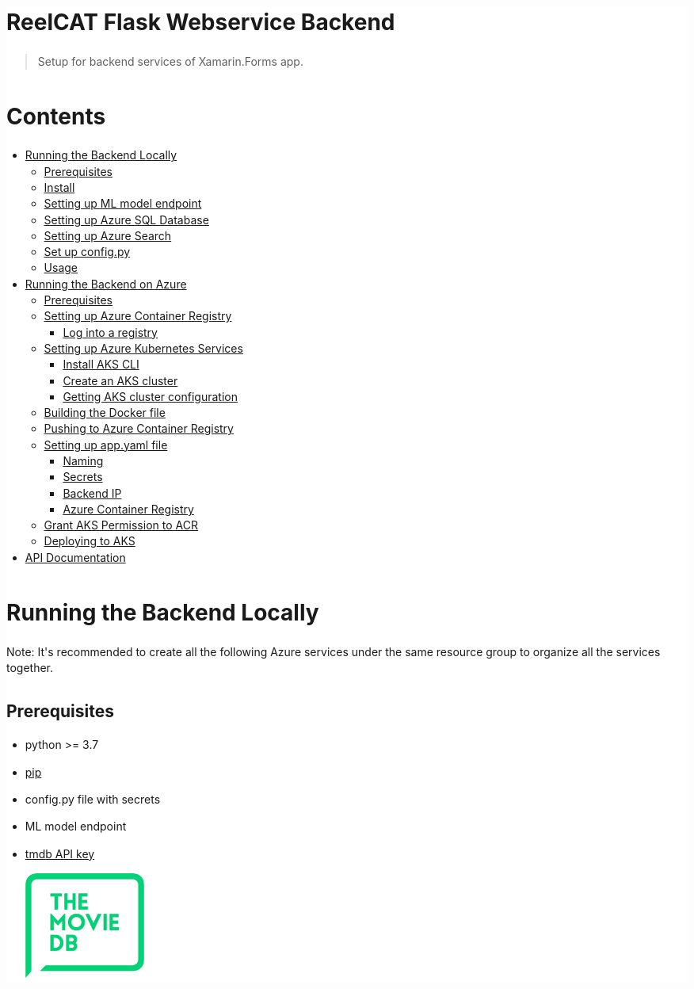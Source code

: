 # ReelCAT Flask Webservice Backend

> Setup for backend services of Xamarin.Forms app.

# Contents

- [Running the Backend Locally](#running-the-backend-locally)
  - [Prerequisites](#prerequisites)
  - [Install](#install)
  - [Setting up ML model endpoint](#setting-up-ml-model-endpoint)
  - [Setting up Azure SQL Database](#setting-up-azure-sql-database)
  - [Setting up Azure Search](#setting-up-azure-search)
  - [Set up config.py](#set-up-configpy)
  - [Usage](#usage)
- [Running the Backend on Azure](#running-the-backend-on-azure)
  - [Prerequisites](#prerequisites-1)
  - [Setting up Azure Container Registry](#setting-up-azure-container-registry)
    - [Log into a registry](#log-into-a-registry)
  - [Setting up Azure Kubernetes Services](#setting-up-azure-kubernetes-services)
    - [Install AKS CLI](#install-aks-cli)
    - [Create an AKS cluster](#create-an-aks-cluster)
    - [Getting AKS cluster configuration](#getting-aks-cluster-configuration)
  - [Building the Docker file](#building-the-docker-file)
  - [Pushing to Azure Container Registry](#pushing-to-azure-container-registry)
  - [Setting up app.yaml file](#setting-up-appyaml-file)
    - [Naming](#naming)
    - [Secrets](#secrets)
    - [Backend IP](#backend-ip)
    - [Azure Container Registry](#azure-container-registry)
  - [Grant AKS Permission to ACR](#grant-aks-permission-to-acr)
  - [Deploying to AKS](#deploying-to-aks)
- [API Documentation](#api-documentation)

# Running the Backend Locally

Note: It's recommended to create all the following Azure services under the same resource group to organize all the services together.

## Prerequisites

- python >= 3.7
- [pip](https://pip.pypa.io/en/stable/installing/)
- config.py file with secrets
- ML model endpoint
- [tmdb API key](https://developers.themoviedb.org/3)
  
  <img src="../assets/tmdb.png" width="150px">
